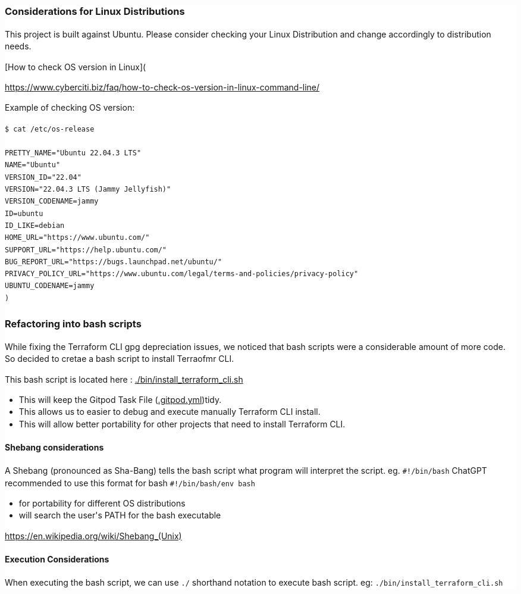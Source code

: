 ### Considerations for Linux Distributions

This project is built against Ubuntu.
Please consider checking your Linux Distribution and change accordingly to distribution needs.

[How to check OS version in Linux](

https://www.cyberciti.biz/faq/how-to-check-os-version-in-linux-command-line/

Example of checking OS version:

```
$ cat /etc/os-release

PRETTY_NAME="Ubuntu 22.04.3 LTS"
NAME="Ubuntu"
VERSION_ID="22.04"
VERSION="22.04.3 LTS (Jammy Jellyfish)"
VERSION_CODENAME=jammy
ID=ubuntu
ID_LIKE=debian
HOME_URL="https://www.ubuntu.com/"
SUPPORT_URL="https://help.ubuntu.com/"
BUG_REPORT_URL="https://bugs.launchpad.net/ubuntu/"
PRIVACY_POLICY_URL="https://www.ubuntu.com/legal/terms-and-policies/privacy-policy"
UBUNTU_CODENAME=jammy
)
```

### Refactoring into bash scripts

While fixing the Terraform CLI gpg depreciation issues, we noticed that bash scripts were a considerable amount of more code. So decided to cretae a bash script to install Terraofmr CLI.

This bash script is located here : [./bin/install_terraform_cli.sh](./bin/install_terraform_cli.sh)

- This will keep the Gitpod Task File ([.gitpod.yml](.gitpod.yml))tidy.
- This allows us to easier to debug and execute manually Terraform CLI install.
- This will allow better portability for other projects that need to install Terraform CLI.

#### Shebang considerations

A Shebang (pronounced as Sha-Bang) tells the bash script what program will interpret the script. eg. `#!/bin/bash`
ChatGPT recommended to use this format for bash `#!/bin/bash/env bash`

- for portability for different OS distributions
- will search the user's PATH for the bash executable

https://en.wikipedia.org/wiki/Shebang_(Unix)

#### Execution Considerations

When executing the bash script, we can use `./` shorthand notation to execute bash script.
eg: `./bin/install_terraform_cli.sh`

